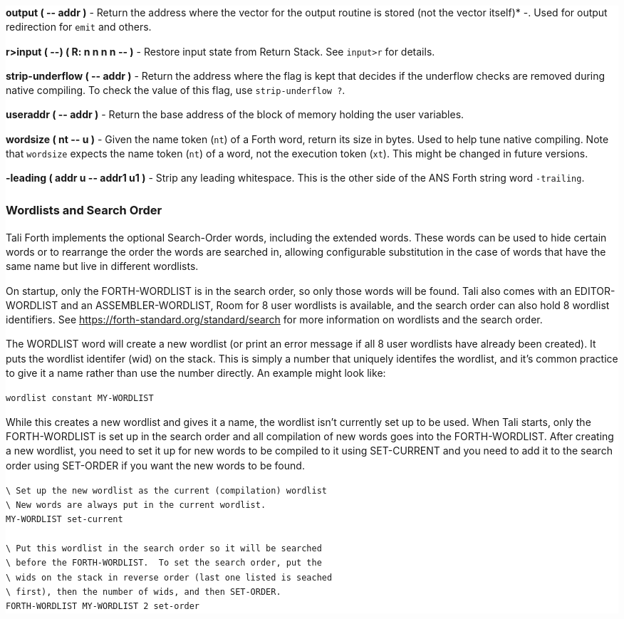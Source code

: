 **output ( -- addr )** - Return the address where the vector for the output routine is
stored (not the vector itself)\* -. Used for output redirection for `emit` and
others.

**r\>input ( --) ( R: n n n n -- )** - Restore input state from Return Stack.
See `input>r` for details.

**strip-underflow ( -- addr )** - Return the address where the flag is kept that decides
if the underflow checks are removed during native compiling. To check the value
of this flag, use `strip-underflow ?`.

**useraddr ( -- addr )** - Return the base address of the block of memory holding the
user variables.

**wordsize ( nt -- u )** - Given the name token (`nt`) of a Forth word, return
its size in bytes. Used to help tune native compiling. Note that `wordsize`
expects the name token (`nt`) of a word, not the execution token (`xt`). This
might be changed in future versions.

**-leading ( addr u -- addr1 u1 )** - Strip any leading whitespace. This is the
other side of the ANS Forth string word `-trailing`.

### Wordlists and Search Order

Tali Forth implements the optional Search-Order words, including the extended
words. These words can be used to hide certain words or to rearrange the order
the words are searched in, allowing configurable substitution in the case of
words that have the same name but live in different wordlists.

On startup, only the FORTH-WORDLIST is in the search order, so only those words
will be found. Tali also comes with an EDITOR-WORDLIST and an
ASSEMBLER-WORDLIST, Room for 8 user wordlists is available, and the search order
can also hold 8 wordlist identifiers. See
<https://forth-standard.org/standard/search> for more information on wordlists and
the search order.

The WORDLIST word will create a new wordlist (or print an error message if all 8
user wordlists have already been created). It puts the wordlist identifer (wid)
on the stack. This is simply a number that uniquely identifes the wordlist, and
it’s common practice to give it a name rather than use the number directly. An
example might look like:

    wordlist constant MY-WORDLIST

While this creates a new wordlist and gives it a name, the wordlist isn’t
currently set up to be used. When Tali starts, only the FORTH-WORDLIST is set
up in the search order and all compilation of new words goes into the
FORTH-WORDLIST. After creating a new wordlist, you need to set it up for new
words to be compiled to it using SET-CURRENT and you need to add it to the
search order using SET-ORDER if you want the new words to be found.

    \ Set up the new wordlist as the current (compilation) wordlist
    \ New words are always put in the current wordlist.
    MY-WORDLIST set-current
    
    \ Put this wordlist in the search order so it will be searched
    \ before the FORTH-WORDLIST.  To set the search order, put the
    \ wids on the stack in reverse order (last one listed is seached
    \ first), then the number of wids, and then SET-ORDER.
    FORTH-WORDLIST MY-WORDLIST 2 set-order
    
